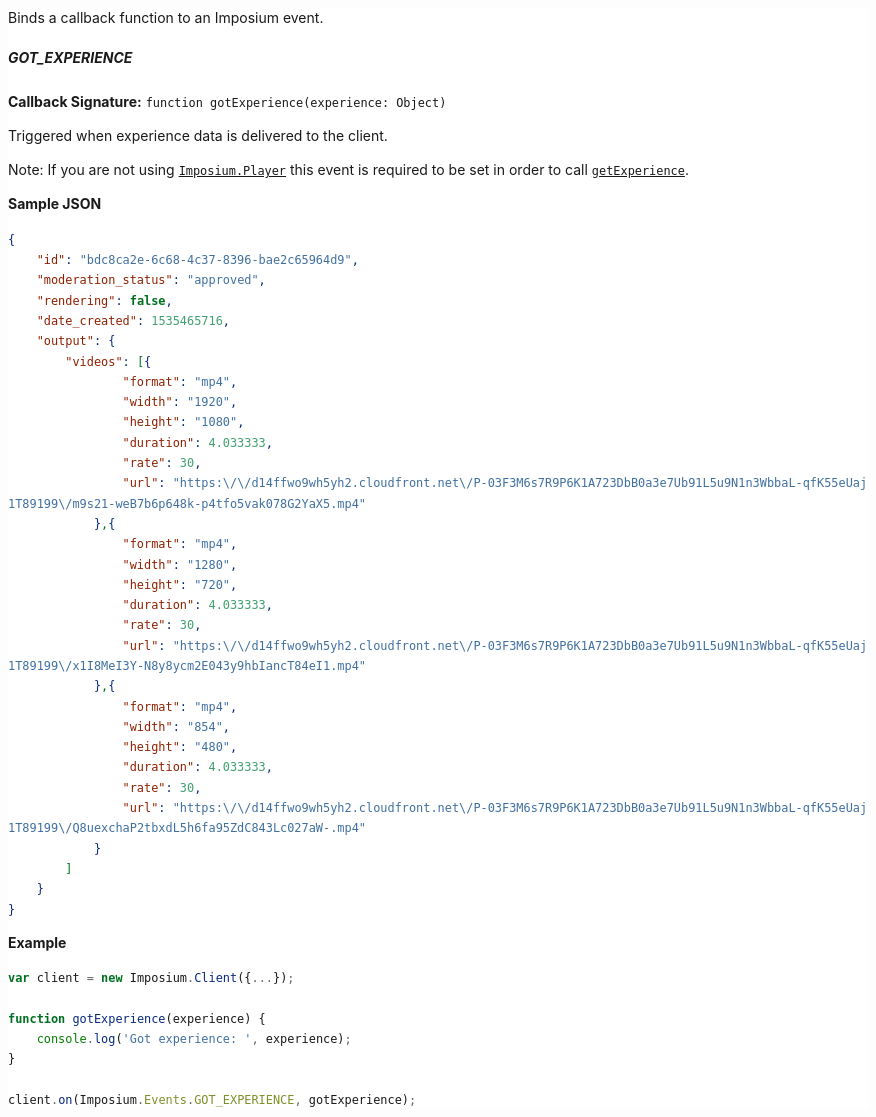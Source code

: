 Binds a callback function to an Imposium event.

##### GOT_EXPERIENCE

**Callback Signature:** `function gotExperience(experience: Object)`

Triggered when experience data is delivered to the client.

Note: If you are not using [`Imposium.Player`](/player) this event is required to be set in order to call [`getExperience`](#getExperience). 

**Sample JSON** 

```json
{
    "id": "bdc8ca2e-6c68-4c37-8396-bae2c65964d9",
    "moderation_status": "approved",
    "rendering": false,
    "date_created": 1535465716,
    "output": {
        "videos": [{
                "format": "mp4",
                "width": "1920",
                "height": "1080",
                "duration": 4.033333,
                "rate": 30,
                "url": "https:\/\/d14ffwo9wh5yh2.cloudfront.net\/P-03F3M6s7R9P6K1A723DbB0a3e7Ub91L5u9N1n3WbbaL-qfK55eUaj1T89199\/m9s21-weB7b6p648k-p4tfo5vak078G2YaX5.mp4"
            },{
                "format": "mp4",
                "width": "1280",
                "height": "720",
                "duration": 4.033333,
                "rate": 30,
                "url": "https:\/\/d14ffwo9wh5yh2.cloudfront.net\/P-03F3M6s7R9P6K1A723DbB0a3e7Ub91L5u9N1n3WbbaL-qfK55eUaj1T89199\/x1I8MeI3Y-N8y8ycm2E043y9hbIancT84eI1.mp4"
            },{
                "format": "mp4",
                "width": "854",
                "height": "480",
                "duration": 4.033333,
                "rate": 30,
                "url": "https:\/\/d14ffwo9wh5yh2.cloudfront.net\/P-03F3M6s7R9P6K1A723DbB0a3e7Ub91L5u9N1n3WbbaL-qfK55eUaj1T89199\/Q8uexchaP2tbxdL5h6fa95ZdC843Lc027aW-.mp4"
            }
        ]
    }
}
```

**Example**

```javascript
var client = new Imposium.Client({...});

function gotExperience(experience) {
    console.log('Got experience: ', experience);
}

client.on(Imposium.Events.GOT_EXPERIENCE, gotExperience);
```
